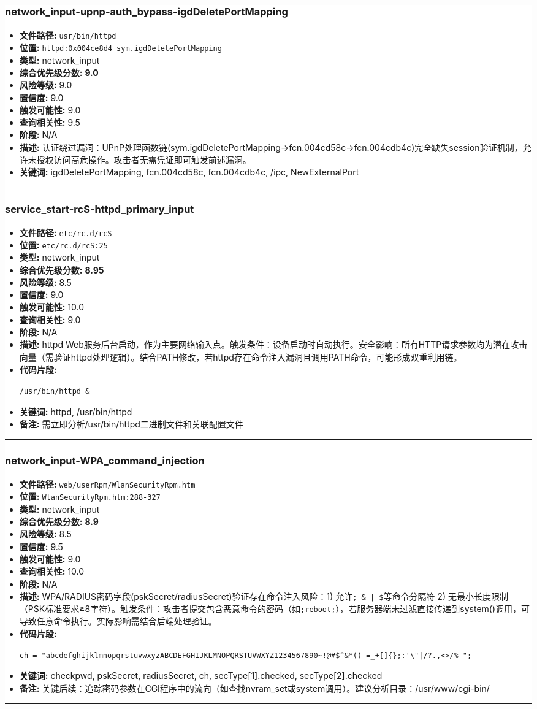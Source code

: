 ### network_input-upnp-auth_bypass-igdDeletePortMapping

- **文件路径:** `usr/bin/httpd`
- **位置:** `httpd:0x004ce8d4 sym.igdDeletePortMapping`
- **类型:** network_input
- **综合优先级分数:** **9.0**
- **风险等级:** 9.0
- **置信度:** 9.0
- **触发可能性:** 9.0
- **查询相关性:** 9.5
- **阶段:** N/A
- **描述:** 认证绕过漏洞：UPnP处理函数链(sym.igdDeletePortMapping→fcn.004cd58c→fcn.004cdb4c)完全缺失session验证机制，允许未授权访问高危操作。攻击者无需凭证即可触发前述漏洞。
- **关键词:** igdDeletePortMapping, fcn.004cd58c, fcn.004cdb4c, /ipc, NewExternalPort

---
### service_start-rcS-httpd_primary_input

- **文件路径:** `etc/rc.d/rcS`
- **位置:** `etc/rc.d/rcS:25`
- **类型:** network_input
- **综合优先级分数:** **8.95**
- **风险等级:** 8.5
- **置信度:** 9.0
- **触发可能性:** 10.0
- **查询相关性:** 9.0
- **阶段:** N/A
- **描述:** httpd Web服务后台启动，作为主要网络输入点。触发条件：设备启动时自动执行。安全影响：所有HTTP请求参数均为潜在攻击向量（需验证httpd处理逻辑）。结合PATH修改，若httpd存在命令注入漏洞且调用PATH命令，可能形成双重利用链。
- **代码片段:**
  ```
  /usr/bin/httpd &
  ```
- **关键词:** httpd, /usr/bin/httpd
- **备注:** 需立即分析/usr/bin/httpd二进制文件和关联配置文件

---
### network_input-WPA_command_injection

- **文件路径:** `web/userRpm/WlanSecurityRpm.htm`
- **位置:** `WlanSecurityRpm.htm:288-327`
- **类型:** network_input
- **综合优先级分数:** **8.9**
- **风险等级:** 8.5
- **置信度:** 9.5
- **触发可能性:** 9.0
- **查询相关性:** 10.0
- **阶段:** N/A
- **描述:** WPA/RADIUS密码字段(pskSecret/radiusSecret)验证存在命令注入风险：1) 允许`; & | $`等命令分隔符 2) 无最小长度限制（PSK标准要求≥8字符）。触发条件：攻击者提交包含恶意命令的密码（如`;reboot;`），若服务器端未过滤直接传递到system()调用，可导致任意命令执行。实际影响需结合后端处理验证。
- **代码片段:**
  ```
  ch = "abcdefghijklmnopqrstuvwxyzABCDEFGHIJKLMNOPQRSTUVWXYZ1234567890~!@#$^&*()-=_+[]{};:'\"|/?.,<>/% ";
  ```
- **关键词:** checkpwd, pskSecret, radiusSecret, ch, secType[1].checked, secType[2].checked
- **备注:** 关键后续：追踪密码参数在CGI程序中的流向（如查找nvram_set或system调用）。建议分析目录：/usr/www/cgi-bin/

---